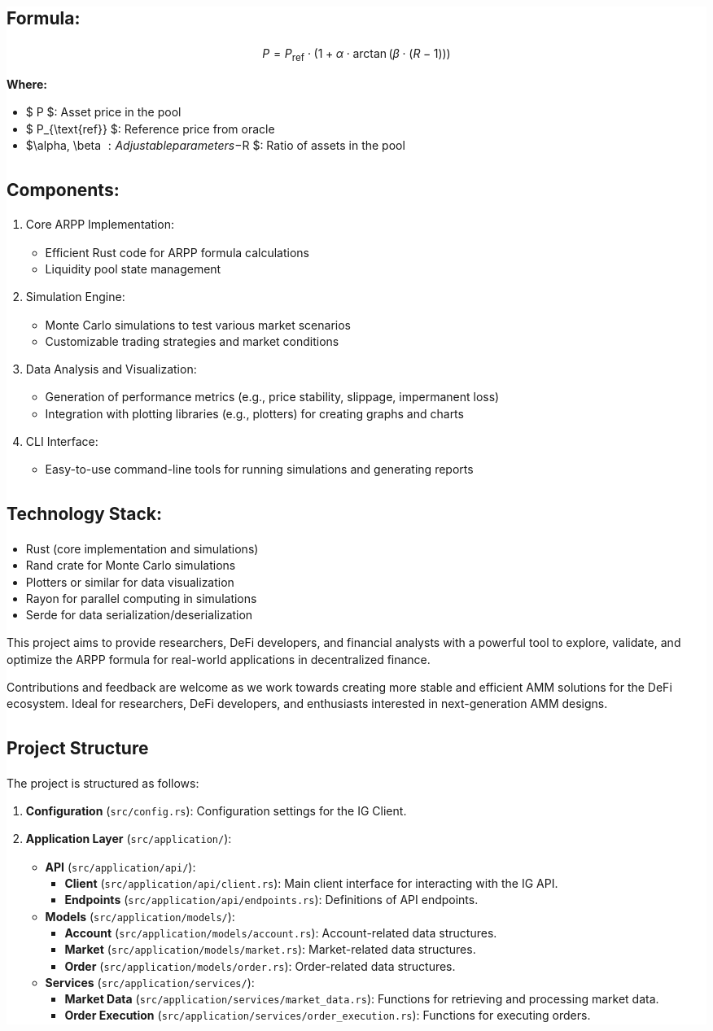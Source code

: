 ## Formula:

$$
P = P_{\text{ref}} \cdot \left( 1 + \alpha \cdot \arctan\left( \beta \cdot (R - 1) \right) \right)
$$

**Where:**

- $ P $: Asset price in the pool
- $ P_{\text{ref}} $: Reference price from oracle
- $\alpha, \beta $: Adjustable parameters
-$R $: Ratio of assets in the pool

## Components:

1. Core ARPP Implementation:
   - Efficient Rust code for ARPP formula calculations
   - Liquidity pool state management

2. Simulation Engine:
   - Monte Carlo simulations to test various market scenarios
   - Customizable trading strategies and market conditions

3. Data Analysis and Visualization:
   - Generation of performance metrics (e.g., price stability, slippage, impermanent loss)
   - Integration with plotting libraries (e.g., plotters) for creating graphs and charts

4. CLI Interface:
   - Easy-to-use command-line tools for running simulations and generating reports

## Technology Stack:

- Rust (core implementation and simulations)
- Rand crate for Monte Carlo simulations
- Plotters or similar for data visualization
- Rayon for parallel computing in simulations
- Serde for data serialization/deserialization

This project aims to provide researchers, DeFi developers, and financial analysts with a powerful tool to explore, validate, and optimize the ARPP formula for real-world applications in decentralized finance.

Contributions and feedback are welcome as we work towards creating more stable and efficient AMM solutions for the DeFi ecosystem.
Ideal for researchers, DeFi developers, and enthusiasts interested in next-generation AMM designs.

## Project Structure

The project is structured as follows:

1. **Configuration** (`src/config.rs`): Configuration settings for the IG Client.

2. **Application Layer** (`src/application/`):
    - **API** (`src/application/api/`):
        - **Client** (`src/application/api/client.rs`): Main client interface for interacting with the IG API.
        - **Endpoints** (`src/application/api/endpoints.rs`): Definitions of API endpoints.
    - **Models** (`src/application/models/`):
        - **Account** (`src/application/models/account.rs`): Account-related data structures.
        - **Market** (`src/application/models/market.rs`): Market-related data structures.
        - **Order** (`src/application/models/order.rs`): Order-related data structures.
    - **Services** (`src/application/services/`):
        - **Market Data** (`src/application/services/market_data.rs`): Functions for retrieving and processing market data.
        - **Order Execution** (`src/application/services/order_execution.rs`): Functions for executing orders.